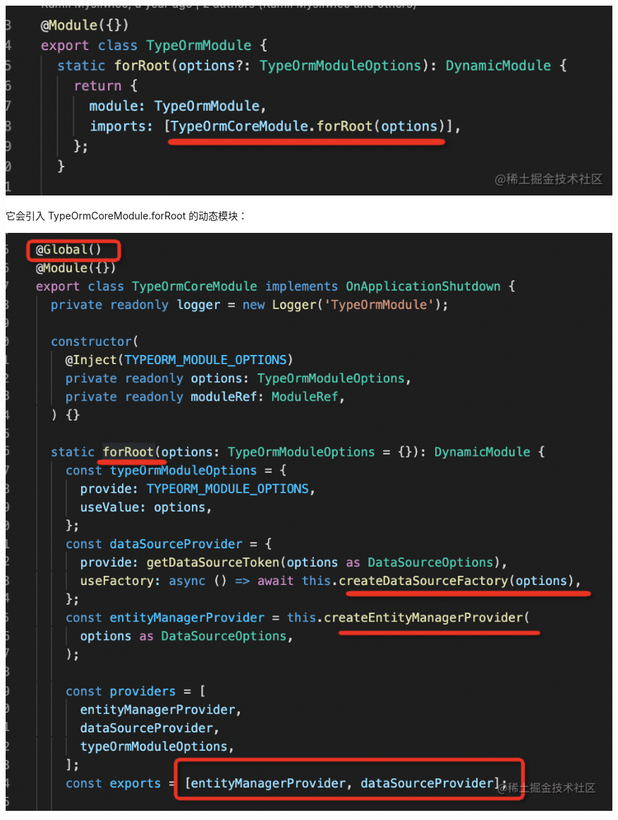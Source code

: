 ![](./images/6e4244a962614d9795249a596336fd1b~tplv-k3u1fbpfcp-watermark.image.png)

它会引入 TypeOrmCoreModule.forRoot 的动态模块：

![](./images/284f2b11ae7d420a8307ce1467d4a022~tplv-k3u1fbpfcp-watermark.image.png)
